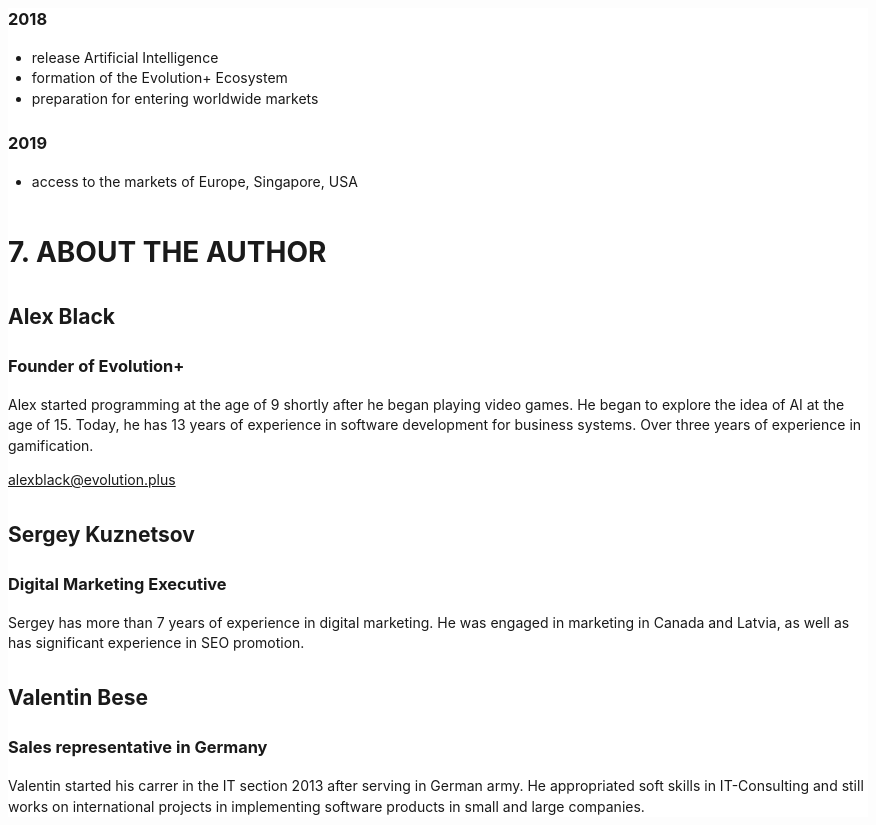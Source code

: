 ### 2018
* release Artificial Intelligence
* formation of the Evolution+ Ecosystem
* preparation for entering worldwide markets

### 2019
* access to the markets of Europe, Singapore, USA

# 7. ABOUT THE AUTHOR

## Alex Black

### Founder of Evolution+

Alex started programming at the age of 9 shortly after he began playing video games. He began to explore the idea of AI  at the age of 15. Today, he has 13 years of experience in software development for business systems. Over three years of experience in gamification.

alexblack@evolution.plus<br>

## Sergey Kuznetsov

### Digital Marketing Executive

Sergey has more than 7 years of experience in digital marketing. He was engaged in marketing in Canada and Latvia, as well as has significant experience in SEO promotion.

## Valentin Bese

### Sales representative in Germany

Valentin  started  his  carrer  in  the  IT  section  2013  after  serving  in  German  army.  He appropriated  soft  skills  in  IT-Consulting  and  still  works  on  international  projects  in implementing software products in small and large companies.
